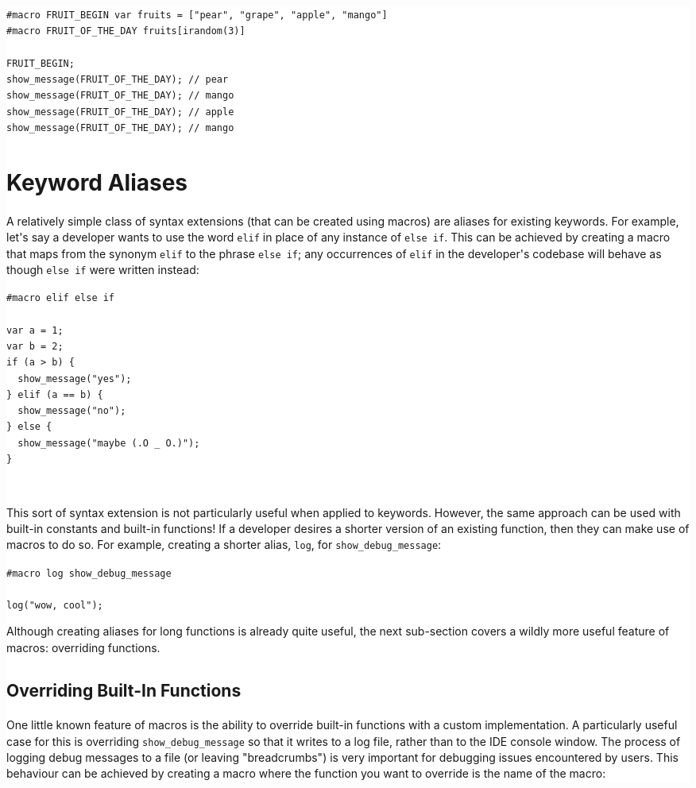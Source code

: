 ```gmlext
#macro FRUIT_BEGIN var fruits = ["pear", "grape", "apple", "mango"]
#macro FRUIT_OF_THE_DAY fruits[irandom(3)]

FRUIT_BEGIN;
show_message(FRUIT_OF_THE_DAY); // pear
show_message(FRUIT_OF_THE_DAY); // mango
show_message(FRUIT_OF_THE_DAY); // apple
show_message(FRUIT_OF_THE_DAY); // mango
```

# Keyword Aliases

A relatively simple class of syntax extensions (that can be created using macros) are aliases for existing keywords. For example, let's say a developer wants to use the word `elif` in place of any instance of `else if`. This can be achieved by creating a macro that maps from the synonym `elif` to the phrase `else if`; any occurrences of `elif` in the developer's codebase will behave as though `else if` were written instead:

```gmlext
#macro elif else if

var a = 1;
var b = 2;
if (a > b) {
  show_message("yes");
} elif (a == b) {
  show_message("no");
} else {
  show_message("maybe (.O _ O.)");
}
```

<br>

This sort of syntax extension is not particularly useful when applied to keywords. However, the same approach can be used with built-in constants and built-in functions! If a developer desires a shorter version of an existing function, then they can make use of macros to do so. For example, creating a shorter alias, `log`, for `show_debug_message`:

```gmlext
#macro log show_debug_message

log("wow, cool");
```

Although creating aliases for long functions is already quite useful, the next sub-section covers a wildly more useful feature of macros: overriding functions.

## Overriding Built-In Functions

One little known feature of macros is the ability to override built-in functions with a custom implementation. A particularly useful case for this is overriding `show_debug_message` so that it writes to a log file, rather than to the IDE console window. The process of logging debug messages to a file (or leaving "breadcrumbs") is very important for debugging issues encountered by users. This behaviour can be achieved by creating a macro where the function you want to override is the name of the macro:


[^macro]: <%= ref({
[^comma]: <%= ref({